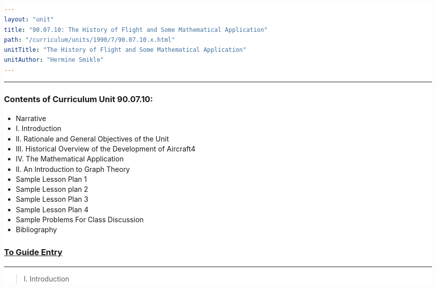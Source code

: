 ```yaml
---
layout: "unit"
title: "90.07.10: The History of Flight and Some Mathematical Application"
path: "/curriculum/units/1990/7/90.07.10.x.html"
unitTitle: "The History of Flight and Some Mathematical Application"
unitAuthor: "Hermine Smikle"
---
```

<body>
<hr/>
<h3>
Contents of Curriculum Unit 90.07.10:
</h3>
<ul>
<li>
Narrative
</li>
<li>
I. Introduction
</li>
<li>
II. Rationale and General Objectives of the Unit
</li>
<li>
III. Historical Overview of the Development of Aircraft4
</li>
<li>
IV. The Mathematical Application
</li>
<li>
II. An Introduction to Graph Theory
</li>
<li>
Sample Lesson Plan 1
</li>
<li>
Sample Lesson plan 2
</li>
<li>
Sample Lesson Plan 3
</li>
<li>
Sample Lesson Plan 4
</li>
<li>
Sample Problems For Class Discussion
</li>
<li>
Bibliography
</li>
</ul>
<h3>
<a href="../../../guides/1990/7/90.07.10.x.html">
To Guide Entry
</a>
</h3>
<hr/>
<blockquote>
<dl>
<dt>
I. Introduction
<dt>